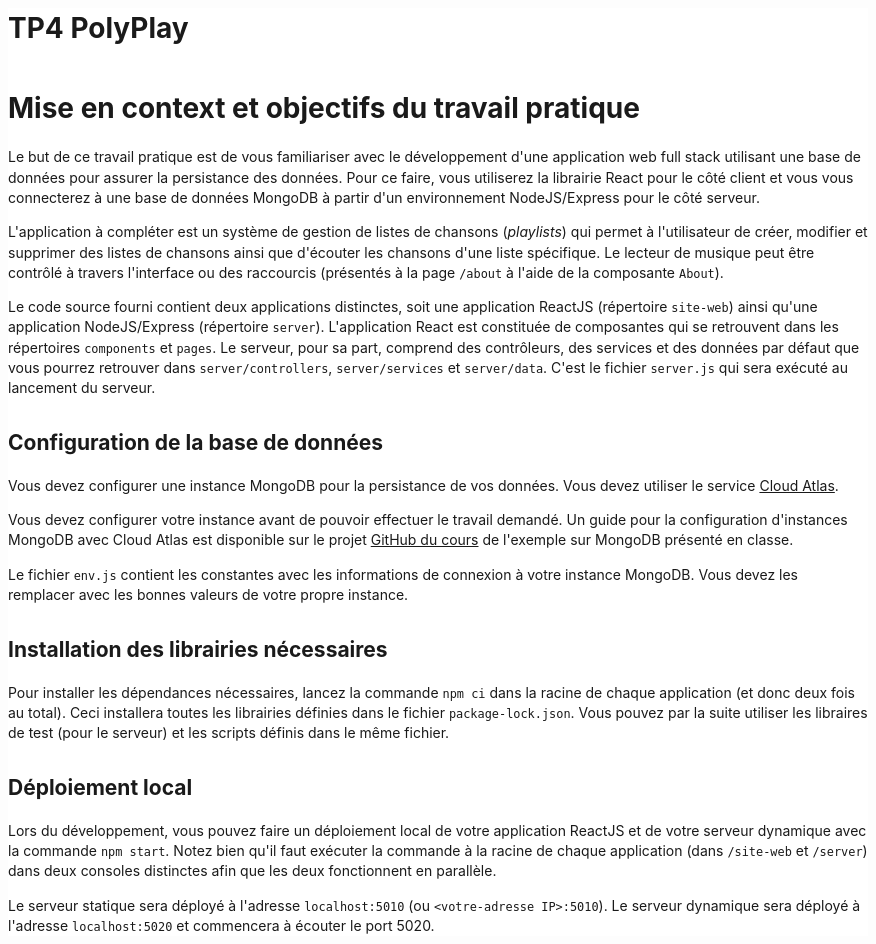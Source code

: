 # TP4 PolyPlay

# Mise en context et objectifs du travail pratique

Le but de ce travail pratique est de vous familiariser avec le développement d'une application web full stack utilisant une base de données pour assurer la persistance des données. Pour ce faire, vous utiliserez la librairie React pour le côté client et vous vous connecterez à une base de données MongoDB à partir d'un environnement NodeJS/Express pour le côté serveur.

L'application à compléter est un système de gestion de listes de chansons (_playlists_) qui permet à l'utilisateur de créer, modifier et supprimer des listes de chansons ainsi que d'écouter les chansons d'une liste spécifique. Le lecteur de musique peut être contrôlé à travers l'interface ou des raccourcis (présentés à la page `/about` à l'aide de la composante `About`).

Le code source fourni contient deux applications distinctes, soit une application ReactJS (répertoire `site-web`) ainsi qu'une application NodeJS/Express (répertoire `server`). L'application React est constituée de composantes qui se retrouvent dans les répertoires `components` et `pages`.
Le serveur, pour sa part, comprend des contrôleurs, des services et des données par défaut que vous pourrez retrouver dans `server/controllers`, `server/services` et `server/data`. C'est le fichier `server.js` qui sera exécuté au lancement du serveur.

## Configuration de la base de données

Vous devez configurer une instance MongoDB pour la persistance de vos données. Vous devez utiliser le service [Cloud Atlas](https://www.mongodb.com/cloud/atlas).

Vous devez configurer votre instance avant de pouvoir effectuer le travail demandé. Un guide pour la configuration d'instances MongoDB avec Cloud Atlas est disponible sur le projet [GitHub du cours](https://github.com/LOG2440/Cours-11-MongoDB/blob/master/README.MD) de l'exemple sur MongoDB présenté en classe.

Le fichier `env.js` contient les constantes avec les informations de connexion à votre instance MongoDB. Vous devez les remplacer avec les bonnes valeurs de votre propre instance. 

## Installation des librairies nécessaires

Pour installer les dépendances nécessaires, lancez la commande `npm ci` dans la racine de chaque application (et donc deux fois au total). Ceci installera toutes les librairies définies dans le fichier `package-lock.json`. Vous pouvez par la suite utiliser les libraires de test (pour le serveur) et les scripts définis dans le même fichier.

## Déploiement local

Lors du développement, vous pouvez faire un déploiement local de votre application ReactJS et de votre serveur dynamique avec la commande `npm start`. Notez bien qu'il faut exécuter la commande à la racine de chaque application (dans `/site-web` et `/server`) dans deux consoles distinctes afin que les deux fonctionnent en parallèle.

Le serveur statique sera déployé à l'adresse `localhost:5010` (ou `<votre-adresse IP>:5010`). Le serveur dynamique sera déployé à l'adresse `localhost:5020` et commencera à écouter le port 5020.
